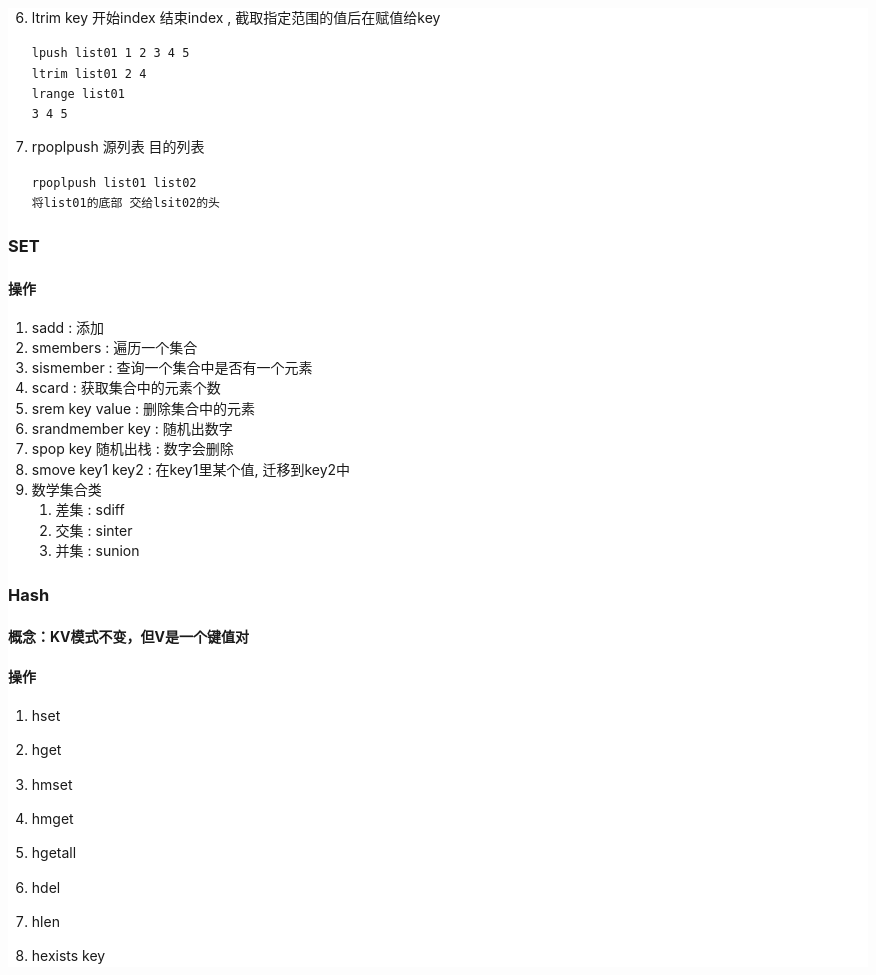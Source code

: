 6. ltrim key 开始index 结束index , 截取指定范围的值后在赋值给key

   ```redis
   lpush list01 1 2 3 4 5 
   ltrim list01 2 4
   lrange list01 
   3 4 5
   ```

7. rpoplpush  源列表 目的列表

   ```
   rpoplpush list01 list02 
   将list01的底部 交给lsit02的头
   ```

   



### SET

#### 操作

1. sadd  : 添加
2. smembers : 遍历一个集合
3. sismember : 查询一个集合中是否有一个元素
4. scard : 获取集合中的元素个数
5. srem key value : 删除集合中的元素
6. srandmember key : 随机出数字
7. spop key 随机出栈 : 数字会删除
8. smove key1 key2 : 在key1里某个值, 迁移到key2中
9. 数学集合类
   1. 差集 : sdiff
   2. 交集 : sinter
   3. 并集 : sunion



### Hash

#### 概念：KV模式不变，但V是一个键值对

#### 操作

1. hset

2. hget

3. hmset

4. hmget

5. hgetall

6. hdel

7. hlen 

8. hexists key 
